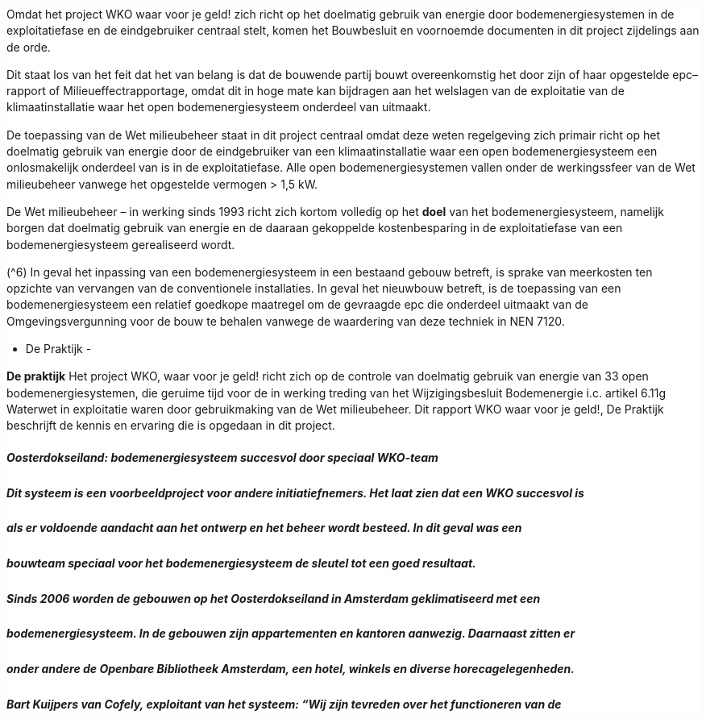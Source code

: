 Omdat het project WKO waar voor je geld! zich richt op het doelmatig gebruik van energie door bodemenergiesystemen in de exploitatiefase en de eindgebruiker centraal stelt, komen het Bouwbesluit en voornoemde documenten in dit project zijdelings aan de orde. 

Dit staat los van het feit dat het van belang is dat de bouwende partij bouwt overeenkomstig het door zijn of haar opgestelde epc–rapport of Milieueffectrapportage, omdat dit in hoge mate kan bijdragen aan het welslagen van de exploitatie van de klimaatinstallatie waar het open bodemenergiesysteem onderdeel van uitmaakt. 

De toepassing van de Wet milieubeheer staat in dit project centraal omdat deze weten regelgeving zich primair richt op het doelmatig gebruik van energie door de eindgebruiker van een klimaatinstallatie waar een open bodemenergiesysteem een onlosmakelijk onderdeel van is in de exploitatiefase. Alle open bodemenergiesystemen vallen onder de werkingssfeer van de Wet milieubeheer vanwege het opgestelde vermogen > 1,5 kW. 

De Wet milieubeheer – in werking sinds 1993 richt zich kortom volledig op het **doel** van het bodemenergiesysteem, namelijk borgen dat doelmatig gebruik van energie en de daaraan gekoppelde kostenbesparing in de exploitatiefase van een bodemenergiesysteem gerealiseerd wordt. 

(^6) In geval het inpassing van een bodemenergiesysteem in een bestaand gebouw betreft, is sprake van meerkosten ten opzichte van vervangen van de conventionele installaties. In geval het nieuwbouw betreft, is de toepassing van een bodemenergiesysteem een relatief goedkope maatregel om de gevraagde epc die onderdeel uitmaakt van de Omgevingsvergunning voor de bouw te behalen vanwege de waardering van deze techniek in NEN 7120. 


- De Praktijk - 

**De praktijk** Het project WKO, waar voor je geld! richt zich op de controle van doelmatig gebruik van energie van 33 open bodemenergiesystemen, die geruime tijd voor de in werking treding van het Wijzigingsbesluit Bodemenergie i.c. artikel 6.11g Waterwet in exploitatie waren door gebruikmaking van de Wet milieubeheer. Dit rapport WKO waar voor je geld!, De Praktijk beschrijft de kennis en ervaring die is opgedaan in dit project. 

##### Oosterdokseiland: bodemenergiesysteem succesvol door speciaal WKO-team 

##### Dit systeem is een voorbeeldproject voor andere initiatiefnemers. Het laat zien dat een WKO succesvol is 

##### als er voldoende aandacht aan het ontwerp en het beheer wordt besteed. In dit geval was een 

##### bouwteam speciaal voor het bodemenergiesysteem de sleutel tot een goed resultaat. 

##### Sinds 2006 worden de gebouwen op het Oosterdokseiland in Amsterdam geklimatiseerd met een 

##### bodemenergiesysteem. In de gebouwen zijn appartementen en kantoren aanwezig. Daarnaast zitten er 

##### onder andere de Openbare Bibliotheek Amsterdam, een hotel, winkels en diverse horecagelegenheden. 

##### Bart Kuijpers van Cofely, exploitant van het systeem: “Wij zijn tevreden over het functioneren van de 
